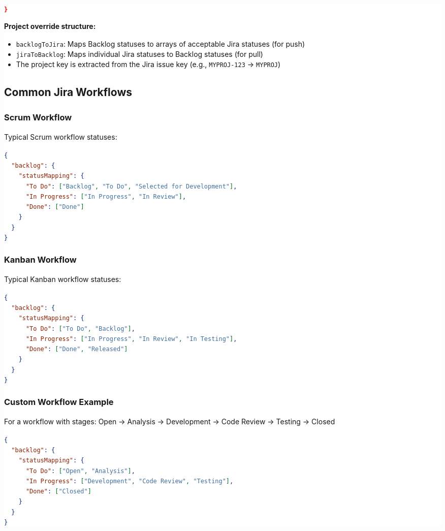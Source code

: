 ```json
}
```

**Project override structure:**
- `backlogToJira`: Maps Backlog statuses to arrays of acceptable Jira statuses (for push)
- `jiraToBacklog`: Maps individual Jira statuses to Backlog statuses (for pull)
- The project key is extracted from the Jira issue key (e.g., `MYPROJ-123` → `MYPROJ`)

## Common Jira Workflows

### Scrum Workflow

Typical Scrum workflow statuses:
```json
{
  "backlog": {
    "statusMapping": {
      "To Do": ["Backlog", "To Do", "Selected for Development"],
      "In Progress": ["In Progress", "In Review"],
      "Done": ["Done"]
    }
  }
}
```

### Kanban Workflow

Typical Kanban workflow statuses:
```json
{
  "backlog": {
    "statusMapping": {
      "To Do": ["To Do", "Backlog"],
      "In Progress": ["In Progress", "In Review", "In Testing"],
      "Done": ["Done", "Released"]
    }
  }
}
```

### Custom Workflow Example

For a workflow with stages: Open → Analysis → Development → Code Review → Testing → Closed
```json
{
  "backlog": {
    "statusMapping": {
      "To Do": ["Open", "Analysis"],
      "In Progress": ["Development", "Code Review", "Testing"],
      "Done": ["Closed"]
    }
  }
}
```
